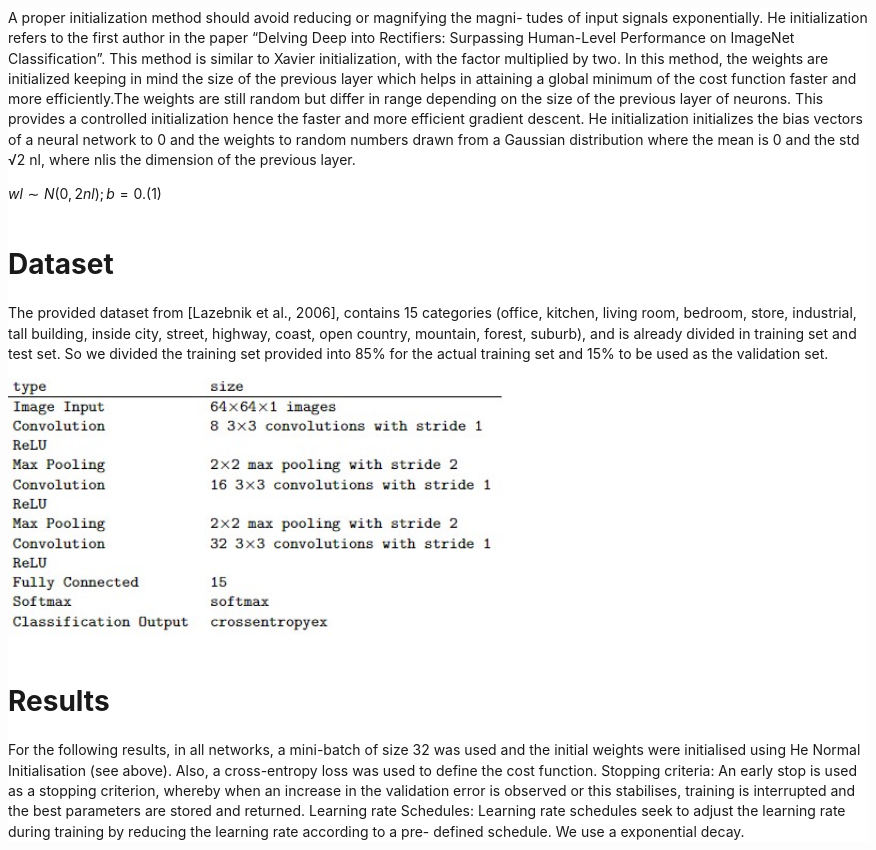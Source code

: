 A proper initialization method should avoid reducing or magnifying the magni-
tudes of input signals exponentially.
He initialization refers to the first author in the paper “Delving Deep into
Rectifiers: Surpassing Human-Level Performance on ImageNet Classification”.
This method is similar to Xavier initialization, with the factor multiplied
by two. In this method, the weights are initialized keeping in mind the size
of the previous layer which helps in attaining a global minimum of the cost
function faster and more efficiently.The weights are still random but differ in
range depending on the size of the previous layer of neurons. This provides a
controlled initialization hence the faster and more efficient gradient descent.
He initialization initializes the bias vectors of a neural network to 0 and the
weights to random numbers drawn from a Gaussian distribution where the mean
is 0 and the std
√︂2
nl, where nlis the dimension of the previous layer.

$wl∼N (0, 2
nl
); b = 0. (1)$


# Dataset
The provided dataset from [Lazebnik et al., 2006], contains 15 categories (office,
kitchen, living room, bedroom, store, industrial, tall building, inside city, street,
highway, coast, open country, mountain, forest, suburb), and is already divided
in training set and test set.
So we divided the training set provided into 85% for the actual training set
and 15% to be used as the validation set.

<img src="images/shallow net.jpg" alt="drawing" width="500"/>

# Results

For the following results, in all networks, a mini-batch of size 32 was used and the
initial weights were initialised using He Normal Initialisation (see above). Also,
a cross-entropy loss was used to define the cost function.
Stopping criteria: An early stop is used as a stopping criterion, whereby
when an increase in the validation error is observed or this stabilises, training is
interrupted and the best parameters are stored and returned.
Learning rate Schedules: Learning rate schedules seek to adjust the
learning rate during training by reducing the learning rate according to a pre-
defined schedule. We use a exponential decay.
